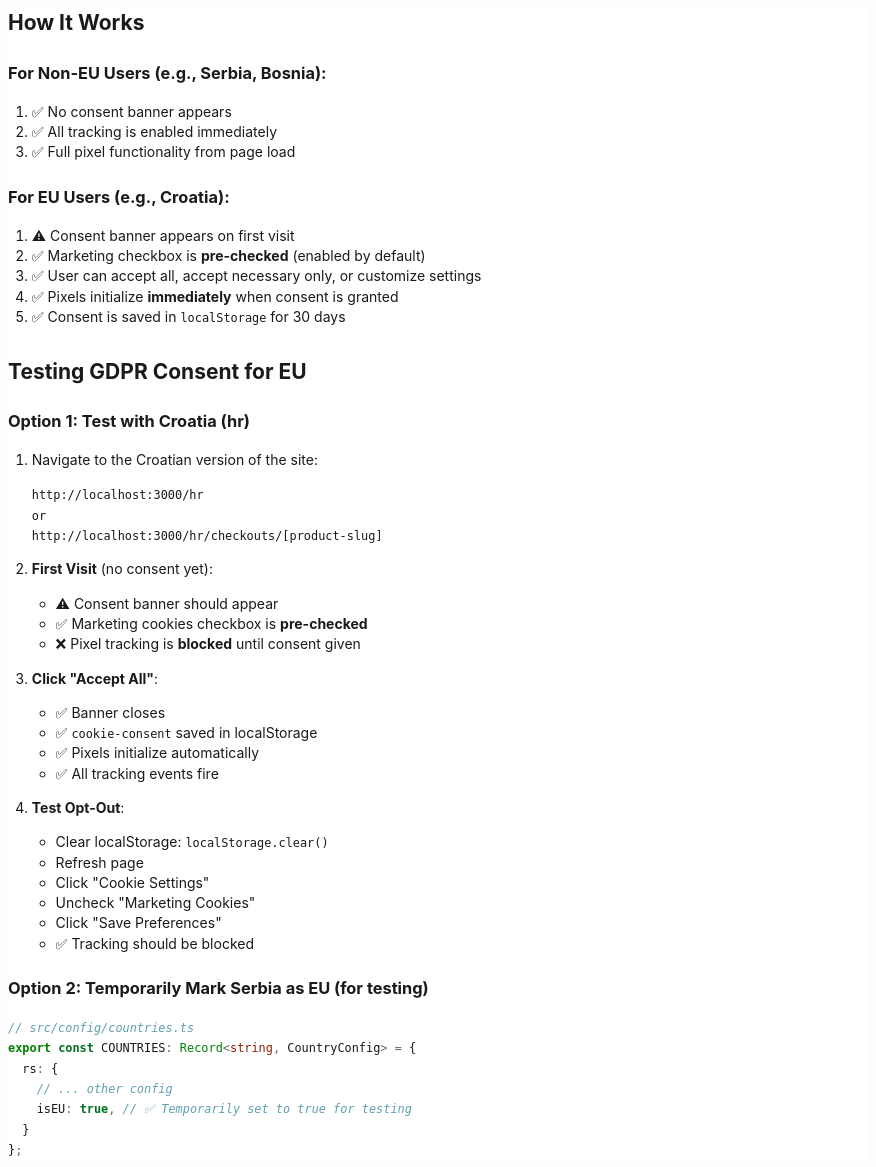 ## How It Works

### For Non-EU Users (e.g., Serbia, Bosnia):
1. ✅ No consent banner appears
2. ✅ All tracking is enabled immediately
3. ✅ Full pixel functionality from page load

### For EU Users (e.g., Croatia):
1. ⚠️ Consent banner appears on first visit
2. ✅ Marketing checkbox is **pre-checked** (enabled by default)
3. ✅ User can accept all, accept necessary only, or customize settings
4. ✅ Pixels initialize **immediately** when consent is granted
5. ✅ Consent is saved in `localStorage` for 30 days

## Testing GDPR Consent for EU

### Option 1: Test with Croatia (hr)
1. Navigate to the Croatian version of the site:
   ```
   http://localhost:3000/hr
   or
   http://localhost:3000/hr/checkouts/[product-slug]
   ```

2. **First Visit** (no consent yet):
   - ⚠️ Consent banner should appear
   - ✅ Marketing cookies checkbox is **pre-checked**
   - ❌ Pixel tracking is **blocked** until consent given

3. **Click "Accept All"**:
   - ✅ Banner closes
   - ✅ `cookie-consent` saved in localStorage
   - ✅ Pixels initialize automatically
   - ✅ All tracking events fire

4. **Test Opt-Out**:
   - Clear localStorage: `localStorage.clear()`
   - Refresh page
   - Click "Cookie Settings"
   - Uncheck "Marketing Cookies"
   - Click "Save Preferences"
   - ✅ Tracking should be blocked

### Option 2: Temporarily Mark Serbia as EU (for testing)
```typescript
// src/config/countries.ts
export const COUNTRIES: Record<string, CountryConfig> = {
  rs: {
    // ... other config
    isEU: true, // ✅ Temporarily set to true for testing
  }
};
```
